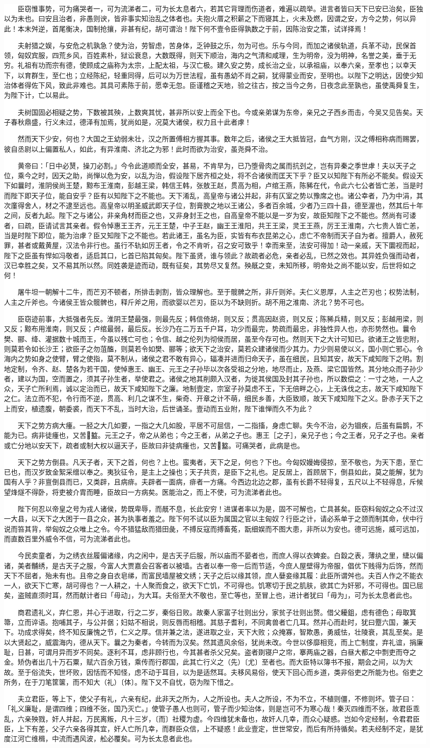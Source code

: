 
　　臣窃惟事势，可为痛哭者一，可为流涕者二，可为长太息者六，若其它背理而伤道者，难遍以疏举。进言者皆曰天下已安已治矣，臣独以为未也。曰安且治者，非愚则谀，皆非事实知治乱之体者也。夫抱火厝之积薪之下而寝其上，火未及燃，因谓之安，方今之势，何以异此！本末舛逆，首尾衡决，国制抢攘，非甚有纪，胡可谓治！陛下何不壹令臣得孰数之于前，因陈治安之策，试详择焉！

　　夫射猎之娱，与安危之机孰急？使为治，劳智虑，苦身体，乏钟鼓之乐，勿为可也。乐与今同，而加之诸侯轨道，兵革不动，民保首领，匈奴宾服，四荒乡风，百姓素朴，狱讼衰息，大数既得，则天下顺治，海内之气清和咸理，生为明帝，没为明神，名誉之美，垂于无穷。礼祖有功而宗有德，使顾成之庙称为太宗，上配太祖，与汉亡极。建久安之势，成长治之业，以承祖庙，以奉六亲，至孝也；以幸天下，以育群生，至仁也；立经陈纪，轻重同得，后可以为万世法程，虽有愚幼不肖之嗣，犹得蒙业而安，至明也。以陛下之明达，因使少知治体者得佐下风，致此非难也。其具可素陈于前，愿幸无忽。臣谨稽之天地，验之往古，按之当今之务，日夜念此至孰也，虽使禹舜复生，为陛下计，亡以易此。

　　夫树国固必相疑之势，下数被其殃，上数爽其忧，甚非所以安上而全下也。今或亲弟谋为东帝，亲兄之子西乡而击，今吴又见告矣。天子春秋鼎盛，行义未过，德泽有加焉，犹尚如是，况莫大诸侯，权力且十此者虖！

　　然而天下少安，何也？大国之王幼弱未壮，汉之所置傅相方握其事。数年之后，诸侯之王大抵皆冠，血气方刚，汉之傅相称病而赐罢，彼自丞尉以上偏置私人，如此，有异淮南、济北之为邪！此时而欲为治安，虽尧舜不治。

　　黄帝曰：「日中必熭，操刀必割。」今令此道顺而全安，甚易，不肯早为，已乃堕骨肉之属而抗刭之，岂有异秦之季世虖！夫以天子之位，乘今之时，因天之助，尚惮以危为安，以乱为治，假设陛下居齐桓之处，将不合诸侯而匡天下乎？臣又以知陛下有所必不能矣。假设天下如曩时，淮阴侯尚王楚，黥布王淮南，彭越王梁，韩信王韩，张敖王赵，贯高为相，卢绾王燕，陈豨在代，令此六七公者皆亡恙，当是时而陛下即天子位，能自安乎？臣有以知陛下之不能也。天下淆乱，高皇帝与诸公并起，非有仄室之势以豫席之也。诸公幸者，乃为中涓，其次廑得舍人，材之不逮至远也。高皇帝以明圣威武即天子位，割膏腴之地以王诸公，多者百余城，少者乃三四十县，德至渥也，然其后十年之间，反者九起。陛下之与诸公，非亲角材而臣之也，又非身封王之也，自高皇帝不能以是一岁为安，故臣知陛下之不能也。然尚有可诿者，曰疏，臣请试言其亲者。假令悼惠王王齐，元王王楚，中子王赵，幽王王淮阳，共王王梁，灵王王燕，厉王王淮南，六七贵人皆亡恙，当是时陛下即位，能为治虖？臣又知陛下之不能也。若此诸王，虽名为臣，实皆有布衣昆弟之心，虑亡不帝制而天子自为者。擅爵人，赦死罪，甚者或戴黄屋，汉法令非行也。虽行不轨如厉王者，令之不肯听，召之安可致乎！幸而来至，法安可得加！动一亲戚，天下圜视而起，陛下之臣虽有悍如冯敬者，适启其口，匕首已陷其匈矣。陛下虽贤，谁与领此？故疏者必危，亲者必乱，已然之效也。其异姓负强而动者，汉已幸胜之矣，又不易其所以然。同姓袭是迹而动，既有征矣，其势尽又复然。殃旤之变，未知所移，明帝处之尚不能以安，后世将如之何！

　　屠牛坦一朝解十二牛，而芒刃不顿者，所排击剥割，皆众理解也。至于髋髀之所，非斤则斧。夫仁义恩厚，人主之芒刃也；权势法制，人主之斤斧也。今诸侯王皆众髋髀也，释斤斧之用，而欲婴以芒刃，臣以为不缺则折。胡不用之淮南、济北？势不可也。

　　臣窃迹前事，大抵强者先反。淮阴王楚最强，则最先反；韩信倚胡，则又反；贯高因赵资，则又反；陈豨兵精，则又反；彭越用梁，则又反；黥布用淮南，则又反；卢绾最弱，最后反。长沙乃在二万五千户耳，功少而最完，势疏而最忠，非独性异人也，亦形势然也。曩令樊、郦、绛、灌据数十城而王，今虽以残亡可也；令信、越之伦列为彻侯而居，虽至今存可也。然则天下之大计可知已。欲诸王之皆忠附，则莫若令如长沙王；欲臣子之勿菹醢，则莫若令如樊、郦等；欲天下之治安，莫若众建诸侯而少其力。力少则易使以义，国小则亡邪心。令海内之势如身之使臂，臂之使指，莫不制从，诸侯之君不敢有异心，辐凑并进而归命天子，虽在细民，且知其安，故天下咸知陛下之明。割地定制，令齐、赵、楚各为若干国，使悼惠王、幽王、元王之子孙毕以次各受祖之分地，地尽而止，及燕、梁它国皆然。其分地众而子孙少者，建以为国，空而置之，须其子孙生者，举使君之。诸侯之地其削颇入汉者，为徙其侯国及封其子孙也，所以数偿之：一寸之地，一人之众，天子亡所利焉，诚以定治而已，故天下咸知陛下之廉。地制壹定，宗室子孙莫虑不王，下无倍畔之心，上无诛伐之志，故天下咸知陛下之仁。法立而不犯，令行而不逆，贯高、利几之谋不生，柴奇、开章之计不萌，细民乡善，大臣致顺，故天下咸知陛下之义。卧赤子天下之上而安，植遗腹，朝委裘，而天下不乱，当时大治，后世诵圣。壹动而五业附，陛下谁惮而久不为此？

　　天下之势方病大瘇。一胫之大几如要，一指之大几如股，平居不可屈信，一二指搐，身虑亡聊。失今不治，必为锢疾，后虽有扁鹊，不能为已。病非徒瘇也，又苦𨂂盭。元王之子，帝之从弟也；今之王者，从弟之子也。惠王［之子］，亲兄子也；今之王者，兄子之子也。亲者或亡分地以安天下，疏者或制大权以逼天子，臣故曰非徒病瘇也，又苦𨂂盭。可痛哭者，此病是也。

　　天下之势方倒县。凡天子者，天下之首，何也？上也。蛮夷者，天下之足，何也？下也。今匈奴嫚娒侵掠，至不敬也，为天下患，至亡已也，而汉岁致金絮采缯以奉之。夷狄征令，是主上之操也；天子共贡，是臣下之礼也。足反居上，首顾居下，倒县如此，莫之能解，犹为国有人乎？非亶倒县而已，又类辟，且病痱。夫辟者一面病，痱者一方痛。今西边北边之郡，虽有长爵不轻得复，五尺以上不轻得息，斥候望烽燧不得卧，将吏被介胄而睡，臣故曰一方病矣。医能治之，而上不使，可为流涕者此也。

　　陛下何忍以帝皇之号为戎人诸侯，势既卑辱，而旤不息，长此安穷！进谋者率以为是，固不可解也，亡具甚矣。臣窃料匈奴之众不过汉一大县，以天下之大困于一县之众，甚为执事者羞之。陛下何不试以臣为属国之官以主匈奴？行臣之计，请必系单于之颈而制其命，伏中行说而笞其背，举匈奴之众唯上之令。今不猎猛敌而猎田彘，不搏反寇而搏畜菟，翫细娱而不图大患，非所以为安也。德可远施，威可远加，而直数百里外威令不信，可为流涕者此也。

　　今民卖童者，为之绣衣丝履偏诸缘，内之闲中，是古天子后服，所以庙而不晏者也，而庶人得以衣婢妾。白縠之表，薄纨之里，緁以偏诸，美者黼绣，是古天子之服，今富人大贾嘉会召客者以被墙。古者以奉一帝一后而节适，今庶人屋壁得为帝服，倡优下贱得为后饰，然而天下不屈者，殆未有也。且帝之身自衣皂绨，而富民墙屋被文绣；天子之后以缘其领，庶人㜸妾缘其履：此臣所谓舛也。夫百人作之不能衣一人，欲天下亡寒，胡可得也？一人耕之，十人聚而食之，欲天下亡饥，不可得也。饥寒切于民之肌肤，欲其亡为奸邪，不可得也。国已屈矣，盗贼直须时耳，然而献计者曰「毋动」，为大耳。夫俗至大不敬也，至亡等也，至冒上也，进计者犹曰「毋为」，可为长太息者此也。

　　商君遗礼义，弃仁恩，并心于进取，行之二岁，秦俗日败。故秦人家富子壮则出分，家贫子壮则出赘。借父耰鉏，虑有德色；母取箕箒，立而谇语。抱哺其子，与公并倨；妇姑不相说，则反唇而相稽。其慈子耆利，不同禽兽者亡几耳。然并心而赴时，犹曰蹷六国，兼天下。功成求得矣，终不知反廉愧之节，仁义之厚。信并兼之法，遂进取之业，天下大败；众掩寡，智欺愚，勇威怯，壮陵衰，其乱至矣。是以大贤起之，威震海内，德从天下。曩之为秦者，今转而为汉矣。然其遗风余俗，犹尚未改。今世以侈靡相竞，而上亡制度，弃礼谊，捐廉耻，日甚，可谓月异而岁不同矣。逐利不耳，虑非顾行也，今其甚者杀父兄矣。盗者剟寝户之帘，搴两庙之器，白昼大都之中剽吏而夺之金。矫伪者出几十万石粟，赋六百余万钱，乘传而行郡国，此其亡行义之（先）〔尤〕至者也。而大臣特以簿书不报，期会之间，以为大故。至于俗流失，世坏败，因恬而不知怪，虑不动于耳目，以为是适然耳。夫移风易俗，使天下回心而乡道，类非俗吏之所能为也。俗吏之所务，在于刀笔筐箧，而不知大（礼）〔体〕。陛下又不自忧，窃为陛下惜之。

　　夫立君臣，等上下，使父子有礼，六亲有纪，此非天之所为，人之所设也。夫人之所设，不为不立，不植则僵，不修则坏。管子曰：「礼义廉耻，是谓四维；四维不张，国乃灭亡。」使管子愚人也则可，管子而少知治体，则是岂可不为寒心哉！秦灭四维而不张，故君臣乖乱，六亲殃戮，奸人并起，万民离叛，凡十三岁，〔而〕社稷为虚。今四维犹未备也，故奸人几幸，而众心疑惑。岂如今定经制，令君君臣臣，上下有差，父子六亲各得其宜，奸人亡所几幸，而群臣众信，上不疑惑！此业壹定，世世常安，而后有所持循矣。若夫经制不定，是犹度江河亡维楫，中流而遇风波，舩必覆矣。可为长太息者此也。
